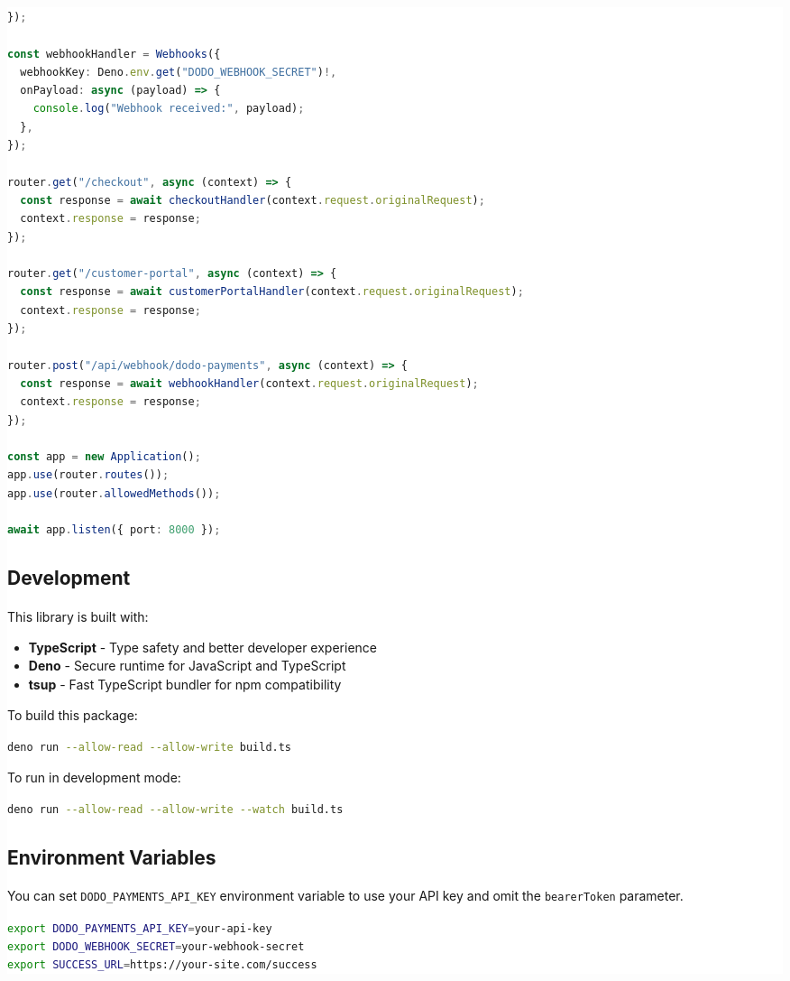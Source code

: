 ```typescript
});

const webhookHandler = Webhooks({
  webhookKey: Deno.env.get("DODO_WEBHOOK_SECRET")!,
  onPayload: async (payload) => {
    console.log("Webhook received:", payload);
  },
});

router.get("/checkout", async (context) => {
  const response = await checkoutHandler(context.request.originalRequest);
  context.response = response;
});

router.get("/customer-portal", async (context) => {
  const response = await customerPortalHandler(context.request.originalRequest);
  context.response = response;
});

router.post("/api/webhook/dodo-payments", async (context) => {
  const response = await webhookHandler(context.request.originalRequest);
  context.response = response;
});

const app = new Application();
app.use(router.routes());
app.use(router.allowedMethods());

await app.listen({ port: 8000 });
```

## Development

This library is built with:

- **TypeScript** - Type safety and better developer experience
- **Deno** - Secure runtime for JavaScript and TypeScript
- **tsup** - Fast TypeScript bundler for npm compatibility

To build this package:

```bash
deno run --allow-read --allow-write build.ts
```

To run in development mode:

```bash
deno run --allow-read --allow-write --watch build.ts
```

## Environment Variables

You can set `DODO_PAYMENTS_API_KEY` environment variable to use your API key and omit the `bearerToken` parameter.

```bash
export DODO_PAYMENTS_API_KEY=your-api-key
export DODO_WEBHOOK_SECRET=your-webhook-secret
export SUCCESS_URL=https://your-site.com/success
```
